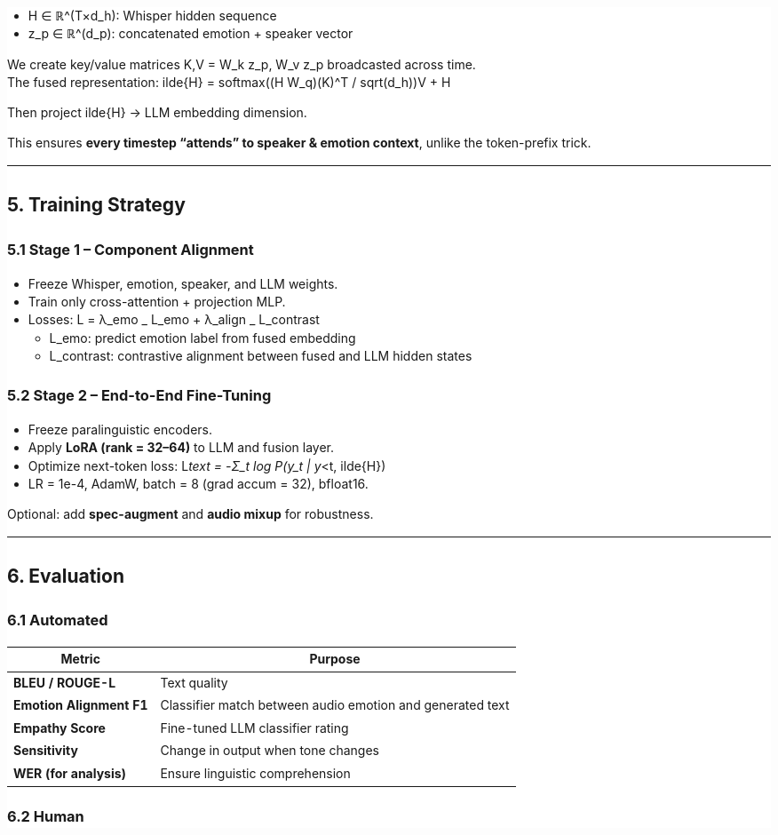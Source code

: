 - H ∈ ℝ^(T×d_h): Whisper hidden sequence
- z_p ∈ ℝ^(d_p): concatenated emotion + speaker vector

We create key/value matrices K,V = W_k z_p, W_v z_p broadcasted across time.  
The fused representation:
ilde{H} = softmax((H W_q)(K)^T / sqrt(d_h))V + H

Then project ilde{H} → LLM embedding dimension.

This ensures **every timestep “attends” to speaker & emotion context**, unlike the token-prefix trick.

---

## 5. Training Strategy

### 5.1 Stage 1 – Component Alignment

- Freeze Whisper, emotion, speaker, and LLM weights.
- Train only cross-attention + projection MLP.
- Losses:
  L = λ_emo _ L_emo + λ_align _ L_contrast
  - L_emo: predict emotion label from fused embedding
  - L_contrast: contrastive alignment between fused and LLM hidden states

### 5.2 Stage 2 – End-to-End Fine-Tuning

- Freeze paralinguistic encoders.
- Apply **LoRA (rank = 32–64)** to LLM and fusion layer.
- Optimize next-token loss:
  L*text = -Σ_t log P(y_t | y*<t, ilde{H})
- LR = 1e-4, AdamW, batch = 8 (grad accum = 32), bfloat16.

Optional: add **spec-augment** and **audio mixup** for robustness.

---

## 6. Evaluation

### 6.1 Automated

| Metric                   | Purpose                                                   |
| ------------------------ | --------------------------------------------------------- |
| **BLEU / ROUGE-L**       | Text quality                                              |
| **Emotion Alignment F1** | Classifier match between audio emotion and generated text |
| **Empathy Score**        | Fine-tuned LLM classifier rating                          |
| **Sensitivity**          | Change in output when tone changes                        |
| **WER (for analysis)**   | Ensure linguistic comprehension                           |

### 6.2 Human
